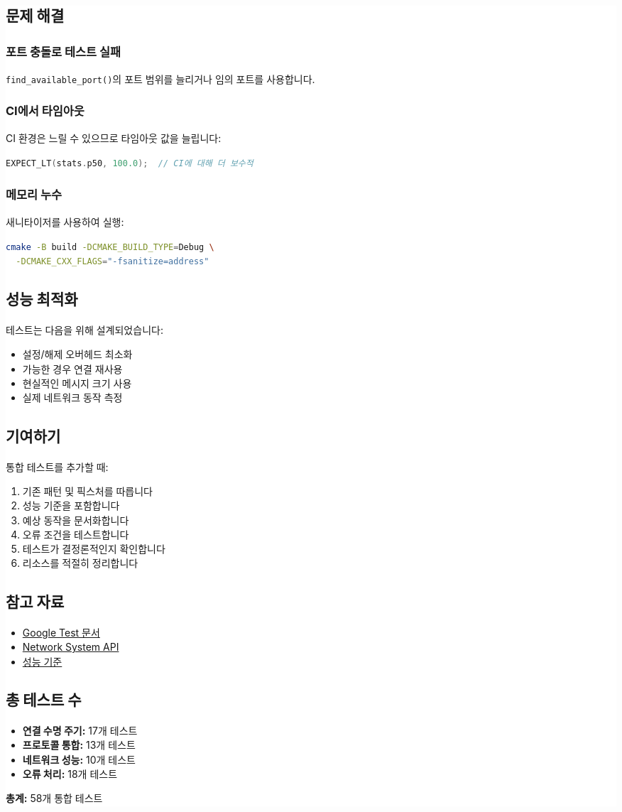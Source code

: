 ## 문제 해결

### 포트 충돌로 테스트 실패

`find_available_port()`의 포트 범위를 늘리거나 임의 포트를 사용합니다.

### CI에서 타임아웃

CI 환경은 느릴 수 있으므로 타임아웃 값을 늘립니다:
```cpp
EXPECT_LT(stats.p50, 100.0);  // CI에 대해 더 보수적
```

### 메모리 누수

새니타이저를 사용하여 실행:
```bash
cmake -B build -DCMAKE_BUILD_TYPE=Debug \
  -DCMAKE_CXX_FLAGS="-fsanitize=address"
```

## 성능 최적화

테스트는 다음을 위해 설계되었습니다:
- 설정/해제 오버헤드 최소화
- 가능한 경우 연결 재사용
- 현실적인 메시지 크기 사용
- 실제 네트워크 동작 측정

## 기여하기

통합 테스트를 추가할 때:
1. 기존 패턴 및 픽스처를 따릅니다
2. 성능 기준을 포함합니다
3. 예상 동작을 문서화합니다
4. 오류 조건을 테스트합니다
5. 테스트가 결정론적인지 확인합니다
6. 리소스를 적절히 정리합니다

## 참고 자료

- [Google Test 문서](https://google.github.io/googletest/)
- [Network System API](../README.md)
- [성능 기준](../BASELINE.md)

## 총 테스트 수

- **연결 수명 주기:** 17개 테스트
- **프로토콜 통합:** 13개 테스트
- **네트워크 성능:** 10개 테스트
- **오류 처리:** 18개 테스트

**총계:** 58개 통합 테스트
